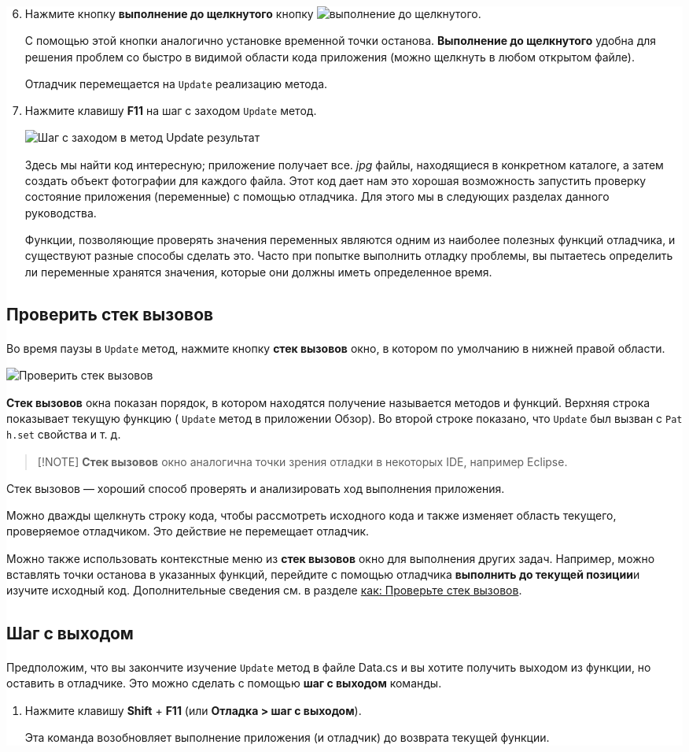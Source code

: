 6. Нажмите кнопку **выполнение до щелкнутого** кнопку ![выполнение до щелкнутого](../debugger/media/dbg-tour-run-to-click.png "RunToClick").

    С помощью этой кнопки аналогично установке временной точки останова. **Выполнение до щелкнутого** удобна для решения проблем со быстро в видимой области кода приложения (можно щелкнуть в любом открытом файле).

    Отладчик перемещается на `Update` реализацию метода.

7. Нажмите клавишу **F11** на шаг с заходом `Update` метод.

     ![Шаг с заходом в метод Update результат](../debugger/media/dbg-tour-update-method.png "шаг в метод обновления")

    Здесь мы найти код интересную; приложение получает все. *jpg* файлы, находящиеся в конкретном каталоге, а затем создать объект фотографии для каждого файла. Этот код дает нам это хорошая возможность запустить проверку состояние приложения (переменные) с помощью отладчика. Для этого мы в следующих разделах данного руководства.

    Функции, позволяющие проверять значения переменных являются одним из наиболее полезных функций отладчика, и существуют разные способы сделать это. Часто при попытке выполнить отладку проблемы, вы пытаетесь определить ли переменные хранятся значения, которые они должны иметь определенное время.

## <a name="examine-the-call-stack"></a>Проверить стек вызовов

Во время паузы в `Update` метод, нажмите кнопку **стек вызовов** окно, в котором по умолчанию в нижней правой области.

![Проверить стек вызовов](../debugger/media/dbg-tour-call-stack.png "ExamineCallStack")

**Стек вызовов** окна показан порядок, в котором находятся получение называется методов и функций. Верхняя строка показывает текущую функцию ( `Update` метод в приложении Обзор). Во второй строке показано, что `Update` был вызван с `Path.set` свойства и т. д.

>  [!NOTE]
> **Стек вызовов** окно аналогична точки зрения отладки в некоторых IDE, например Eclipse.

Стек вызовов — хороший способ проверять и анализировать ход выполнения приложения.

Можно дважды щелкнуть строку кода, чтобы рассмотреть исходного кода и также изменяет область текущего, проверяемое отладчиком. Это действие не перемещает отладчик.

Можно также использовать контекстные меню из **стек вызовов** окно для выполнения других задач. Например, можно вставлять точки останова в указанных функций, перейдите с помощью отладчика **выполнить до текущей позиции**и изучите исходный код. Дополнительные сведения см. в разделе [как: Проверьте стек вызовов](../debugger/how-to-use-the-call-stack-window.md).

## <a name="step-out"></a>Шаг с выходом

Предположим, что вы закончите изучение `Update` метод в файле Data.cs и вы хотите получить выходом из функции, но оставить в отладчике. Это можно сделать с помощью **шаг с выходом** команды.

1. Нажмите клавишу **Shift** + **F11** (или **Отладка > шаг с выходом**).

     Эта команда возобновляет выполнение приложения (и отладчик) до возврата текущей функции.

